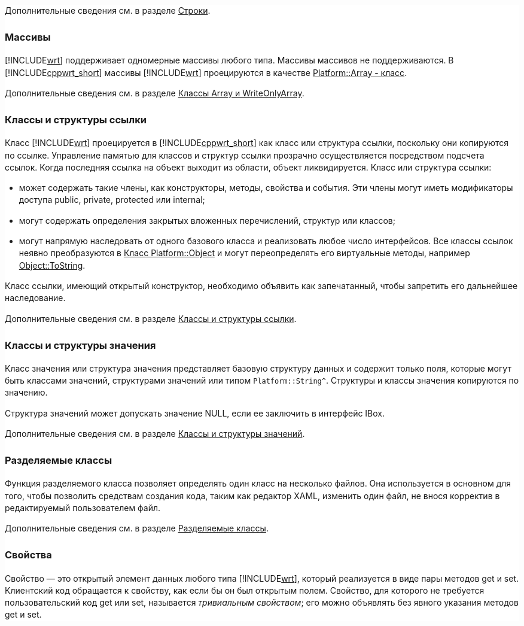  Дополнительные сведения см. в разделе [Строки](../cppcx/strings-c-cx.md).  
  
### Массивы  
 [!INCLUDE[wrt](../cppcx/includes/wrt-md.md)] поддерживает одномерные массивы любого типа. Массивы массивов не поддерживаются.  В [!INCLUDE[cppwrt_short](../cppcx/includes/cppwrt-short-md.md)] массивы [!INCLUDE[wrt](../cppcx/includes/wrt-md.md)] проецируются в качестве [Platform::Array \- класс](../cppcx/platform-array-class.md).  
  
 Дополнительные сведения см. в разделе [Классы Array и WriteOnlyArray](../cppcx/array-and-writeonlyarray-c-cx.md).  
  
### Классы и структуры ссылки  
 Класс [!INCLUDE[wrt](../cppcx/includes/wrt-md.md)] проецируется в [!INCLUDE[cppwrt_short](../cppcx/includes/cppwrt-short-md.md)] как класс или структура ссылки, поскольку они копируются по ссылке. Управление памятью для классов и структур ссылки прозрачно осуществляется посредством подсчета ссылок. Когда последняя ссылка на объект выходит из области, объект ликвидируется. Класс или структура ссылки:  
  
-   может содержать такие члены, как конструкторы, методы, свойства и события. Эти члены могут иметь модификаторы доступа public, private, protected или internal;  
  
-   могут содержать определения закрытых вложенных перечислений, структур или классов;  
  
-   могут напрямую наследовать от одного базового класса и реализовать любое число интерфейсов. Все классы ссылок неявно преобразуются в [Класс Platform::Object](../cppcx/platform-object-class.md) и могут переопределять его виртуальные методы, например [Object::ToString](../cppcx/object-tostring-method-c-cx.md).  
  
 Класс ссылки, имеющий открытый конструктор, необходимо объявить как запечатанный, чтобы запретить его дальнейшее наследование.  
  
 Дополнительные сведения см. в разделе [Классы и структуры ссылки](../cppcx/ref-classes-and-structs-c-cx.md).  
  
### Классы и структуры значения  
 Класс значения или структура значения представляет базовую структуру данных и содержит только поля, которые могут быть классами значений, структурами значений или типом `Platform::String^`.  Структуры и классы значения копируются по значению.  
  
 Структура значений может допускать значение NULL, если ее заключить в интерфейс IBox.  
  
 Дополнительные сведения см. в разделе [Классы и структуры значений](../cppcx/value-classes-and-structs-c-cx.md).  
  
### Разделяемые классы  
 Функция разделяемого класса позволяет определять один класс на несколько файлов. Она используется в основном для того, чтобы позволить средствам создания кода, таким как редактор XAML, изменить один файл, не внося корректив в редактируемый пользователем файл.  
  
 Дополнительные сведения см. в разделе [Разделяемые классы](../cppcx/partial-classes-c-cx.md).  
  
### Свойства  
 Свойство — это открытый элемент данных любого типа [!INCLUDE[wrt](../cppcx/includes/wrt-md.md)], который реализуется в виде пары методов get и set. Клиентский код обращается к свойству, как если бы он был открытым полем. Свойство, для которого не требуется пользовательский код get или set, называется *тривиальным свойством*; его можно объявлять без явного указания методов get и set.  
  